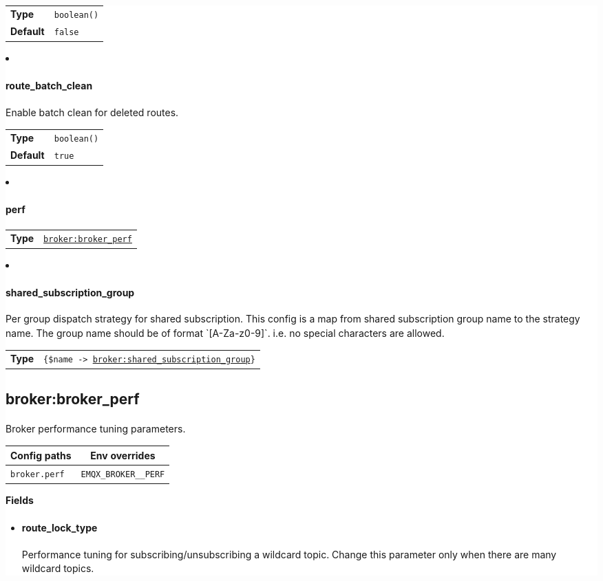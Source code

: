 <table>
<tbody>
<tr><td><strong>Type</strong></td><td><code>boolean()</code></td></tr><tr><td><strong>Default</strong></td><td><code>false</code></td></tr></tbody>
</table>
</li>
<li>
<h4>route_batch_clean</h4>
Enable batch clean for deleted routes.

<table>
<tbody>
<tr><td><strong>Type</strong></td><td><code>boolean()</code></td></tr><tr><td><strong>Default</strong></td><td><code>true</code></td></tr></tbody>
</table>
</li>
<li>
<h4>perf</h4>


<table>
<tbody>
<tr><td><strong>Type</strong></td><td><code><a href="broker-broker_perf">broker:broker_perf</a></code></td></tr></tbody>
</table>
</li>
<li>
<h4>shared_subscription_group</h4>
Per group dispatch strategy for shared subscription.
This config is a map from shared subscription group name to the strategy
name. The group name should be of format `[A-Za-z0-9]`. i.e. no
special characters are allowed.

<table>
<tbody>
<tr><td><strong>Type</strong></td><td><code>{$name -> <a href="broker-shared_subscription_group">broker:shared_subscription_group</a>}</code></td></tr></tbody>
</table>
</li>

</ul>

## broker:broker_perf <a id='broker-broker_perf'></a>
Broker performance tuning parameters.

| Config paths | Env overrides |
|--------------------------|--------------------------------|
|  <code>broker.perf</code> | <code>EMQX_BROKER__PERF</code>  |


**Fields**

<ul class="field-list">
<li>
<h4>route_lock_type</h4>
Performance tuning for subscribing/unsubscribing a wildcard topic.
Change this parameter only when there are many wildcard topics.
